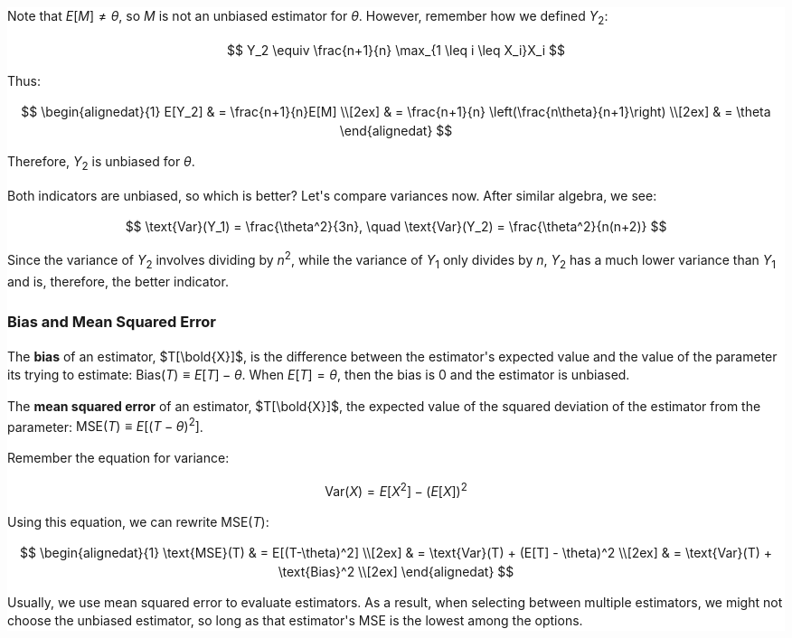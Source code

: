 Note that $E[M] \neq \theta$, so $M$ is not an unbiased estimator for $\theta$. However, remember how we defined $Y_2$:

$$
Y_2 \equiv \frac{n+1}{n} \max_{1 \leq i \leq X_i}X_i
$$

Thus:

$$
\begin{alignedat}{1}
E[Y_2] & = \frac{n+1}{n}E[M] \\[2ex]
& = \frac{n+1}{n} \left(\frac{n\theta}{n+1}\right) \\[2ex]
& = \theta
\end{alignedat}
$$

Therefore, $Y_2$ is unbiased for $\theta$.

Both indicators are unbiased, so which is better? Let's compare variances now. After similar algebra, we see:

$$
\text{Var}(Y_1) = \frac{\theta^2}{3n}, \quad \text{Var}(Y_2) = \frac{\theta^2}{n(n+2)}
$$

Since the variance of $Y_2$ involves dividing by $n^2$, while the variance of $Y_1$ only divides by $n$, $Y_2$ has a much lower variance than $Y_1$ and is, therefore, the better indicator.

### Bias and Mean Squared Error

The **bias** of an estimator, $T[\bold{X}]$, is the difference between the estimator's expected value and the value of the parameter its trying to estimate: $\text{Bias}(T) \equiv E[T] - \theta$. When $E[T] = \theta$, then the bias is $0$ and the estimator is unbiased.

The **mean squared error** of an estimator, $T[\bold{X}]$, the expected value of the squared deviation of the estimator from the parameter: $\text{MSE}(T) \equiv E[(T-\theta)^2]$.

Remember the equation for variance:

$$
\text{Var}(X) = E[X^2] - (E[X])^2
$$

Using this equation, we can rewrite $\text{MSE}(T)$:

$$
\begin{alignedat}{1}
\text{MSE}(T) & = E[(T-\theta)^2] \\[2ex]
& = \text{Var}(T) + (E[T] - \theta)^2 \\[2ex]
& = \text{Var}(T) + \text{Bias}^2 \\[2ex]
\end{alignedat}
$$

Usually, we use mean squared error to evaluate estimators. As a result, when selecting between multiple estimators, we might not choose the unbiased estimator, so long as that estimator's MSE is the lowest among the options.
